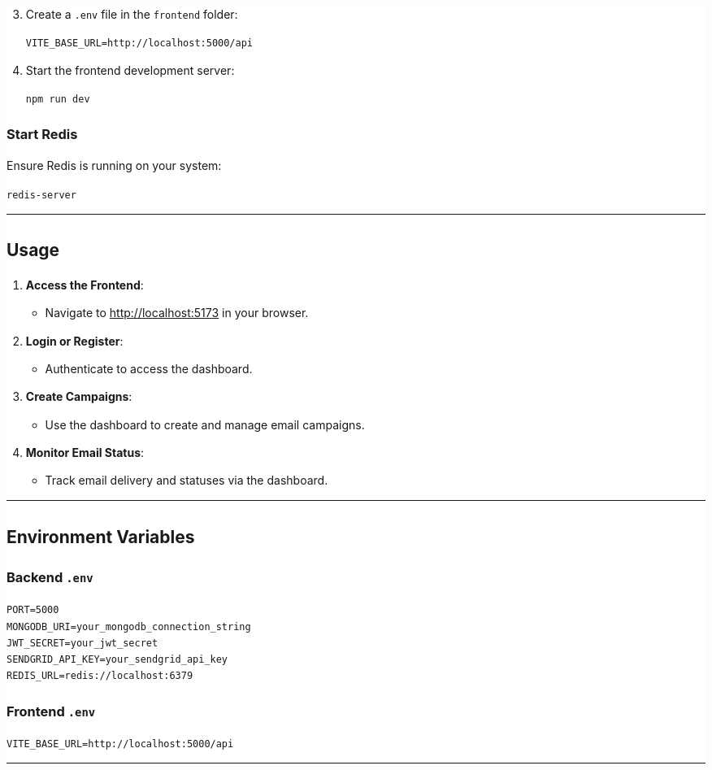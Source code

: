 3. Create a `.env` file in the `frontend` folder:

   ```env
   VITE_BASE_URL=http://localhost:5000/api
   ```

4. Start the frontend development server:

   ```bash
   npm run dev
   ```

### Start Redis

Ensure Redis is running on your system:

```bash
redis-server
```

---

## Usage

1. **Access the Frontend**:

   - Navigate to [http://localhost:5173](http://localhost:5173) in your browser.

2. **Login or Register**:

   - Authenticate to access the dashboard.

3. **Create Campaigns**:

   - Use the dashboard to create and manage email campaigns.

4. **Monitor Email Status**:

   - Track email delivery and statuses via the dashboard.

---

## Environment Variables

### Backend `.env`

```env
PORT=5000
MONGODB_URI=your_mongodb_connection_string
JWT_SECRET=your_jwt_secret
SENDGRID_API_KEY=your_sendgrid_api_key
REDIS_URL=redis://localhost:6379
```

### Frontend `.env`

```env
VITE_BASE_URL=http://localhost:5000/api
```

---